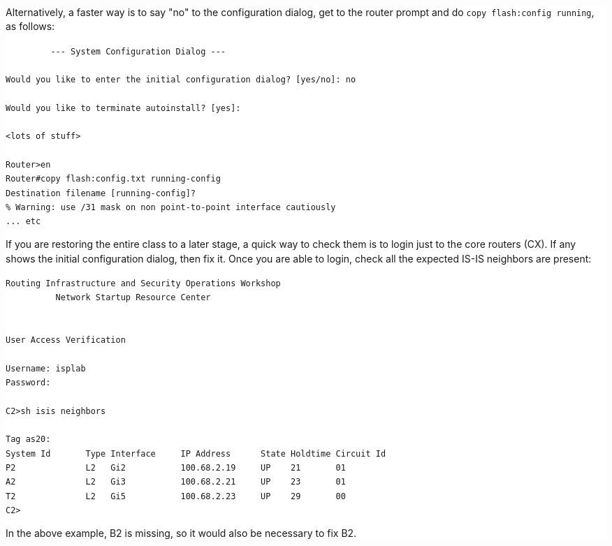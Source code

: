 Alternatively, a faster way is to say "no" to the configuration dialog, get
to the router prompt and do `copy flash:config running`, as follows:

```
         --- System Configuration Dialog ---

Would you like to enter the initial configuration dialog? [yes/no]: no

Would you like to terminate autoinstall? [yes]:

<lots of stuff>

Router>en
Router#copy flash:config.txt running-config
Destination filename [running-config]?
% Warning: use /31 mask on non point-to-point interface cautiously
... etc
```

If you are restoring the entire class to a later stage, a quick way to check
them is to login just to the core routers (CX).  If any shows the initial
configuration dialog, then fix it.  Once you are able to login, check all
the expected IS-IS neighbors are present:

```
Routing Infrastructure and Security Operations Workshop
          Network Startup Resource Center


User Access Verification

Username: isplab
Password:

C2>sh isis neighbors

Tag as20:
System Id       Type Interface     IP Address      State Holdtime Circuit Id
P2              L2   Gi2           100.68.2.19     UP    21       01
A2              L2   Gi3           100.68.2.21     UP    23       01
T2              L2   Gi5           100.68.2.23     UP    29       00
C2>
```

In the above example, B2 is missing, so it would also be necessary to
fix B2.

